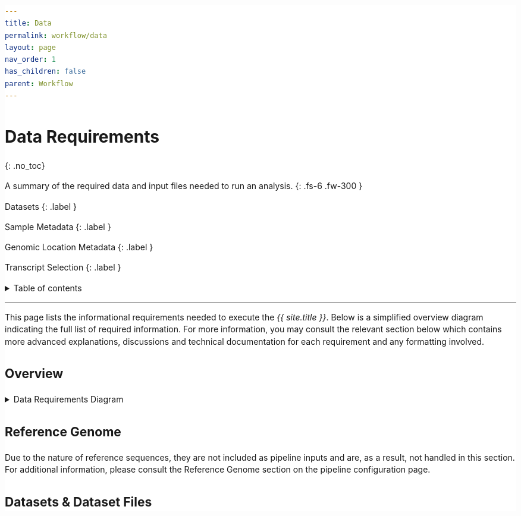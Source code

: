 ```yaml
---
title: Data
permalink: workflow/data
layout: page
nav_order: 1
has_children: false
parent: Workflow
---
```


# Data Requirements
{: .no_toc}

A summary of the required data and input files needed to run an analysis.
{: .fs-6 .fw-300 }

Datasets
{: .label }

Sample Metadata
{: .label }

Genomic Location Metadata
{: .label }

Transcript Selection
{: .label }

<details markdown="block"><summary>
    Table of contents
  </summary></details>

---

This page lists the informational requirements needed to execute the _{{ site.title }}_. Below is a simplified overview diagram indicating the full list of required information. For more information, you may consult the relevant section below which contains more advanced explanations, discussions and technical documentation for each requirement and any formatting involved.

## Overview

<details markdown="block"><summary>
    Data Requirements Diagram
  </summary></details>


## Reference Genome

Due to the nature of reference sequences, they are not included as pipeline inputs and are, as a result, not handled in this section. For additional information, please consult the Reference Genome section on the pipeline configuration page.

## Datasets & Dataset Files
